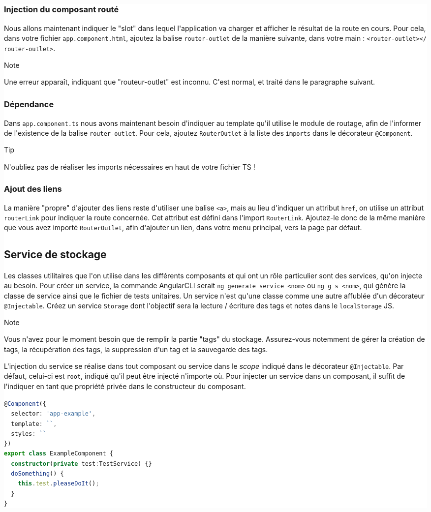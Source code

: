 ### Injection du composant routé
Nous allons maintenant indiquer le "slot" dans lequel l'application va charger et afficher le résultat de la route en cours.
Pour cela, dans votre fichier `app.component.html`, ajoutez la balise `router-outlet` de la manière suivante, dans votre main : `<router-outlet></router-outlet>`.

> [!Note]
> Une erreur apparaît, indiquant que "routeur-outlet" est inconnu. C'est normal, et traité dans le paragraphe suivant.

### Dépendance
Dans `app.component.ts` nous avons maintenant besoin d'indiquer au template qu'il utilise le module de routage, afin de l'informer de l'existence de la balise `router-outlet`.
Pour cela, ajoutez `RouterOutlet` à la liste des `imports` dans le décorateur `@Component`.

> [!Tip]
> N'oubliez pas de réaliser les imports nécessaires en haut de votre fichier TS !

### Ajout des liens
La manière "propre" d'ajouter des liens reste d'utiliser une balise `<a>`, mais au lieu d'indiquer un attribut `href`, on utilise un attribut `routerLink` pour indiquer la route concernée.
Cet attribut est défini dans l'import `RouterLink`. Ajoutez-le donc de la même manière que vous avez importé `RouterOutlet`, afin d'ajouter un lien, dans votre menu principal, vers la page par défaut.

## Service de stockage

Les classes utilitaires que l'on utilise dans les différents composants et qui ont un rôle particulier sont des services, qu'on injecte au besoin.
Pour créer un service, la commande AngularCLI serait `ng generate service <nom>` ou `ng g s <nom>`, qui génère la classe de service ainsi que le fichier de tests unitaires.
Un service n'est qu'une classe comme une autre affublée d'un décorateur `@Injectable`.
Créez un service `Storage` dont l'objectif sera la lecture / écriture des tags et notes dans le `localStorage` JS.

> [!Note]
> Vous n'avez pour le moment besoin que de remplir la partie "tags" du stockage.
> Assurez-vous notemment de gérer la création de tags, la récupération des tags, la suppression d'un tag et la sauvegarde des tags.

L'injection du service se réalise dans tout composant ou service dans le *scope* indiqué dans le décorateur `@Injectable`.
Par défaut, celui-ci est `root`, indiqué qu'il peut être injecté n'importe où.
Pour injecter un service dans un composant, il suffit de l'indiquer en tant que propriété privée dans le constructeur du composant.

```ts
@Component({
  selector: 'app-example',
  template: ``,
  styles: ``
})
export class ExampleComponent {
  constructor(private test:TestService) {}
  doSomething() {
    this.test.pleaseDoIt();
  }
}
```
